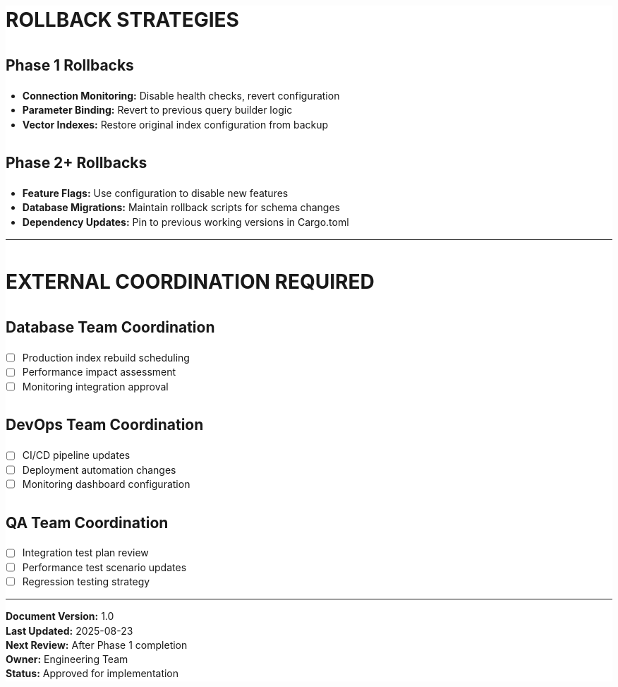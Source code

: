 # ROLLBACK STRATEGIES

## Phase 1 Rollbacks
- **Connection Monitoring:** Disable health checks, revert configuration
- **Parameter Binding:** Revert to previous query builder logic
- **Vector Indexes:** Restore original index configuration from backup

## Phase 2+ Rollbacks
- **Feature Flags:** Use configuration to disable new features
- **Database Migrations:** Maintain rollback scripts for schema changes
- **Dependency Updates:** Pin to previous working versions in Cargo.toml

---

# EXTERNAL COORDINATION REQUIRED

## Database Team Coordination
- [ ] Production index rebuild scheduling
- [ ] Performance impact assessment
- [ ] Monitoring integration approval

## DevOps Team Coordination  
- [ ] CI/CD pipeline updates
- [ ] Deployment automation changes
- [ ] Monitoring dashboard configuration

## QA Team Coordination
- [ ] Integration test plan review
- [ ] Performance test scenario updates
- [ ] Regression testing strategy

---

**Document Version:** 1.0  
**Last Updated:** 2025-08-23  
**Next Review:** After Phase 1 completion  
**Owner:** Engineering Team  
**Status:** Approved for implementation
